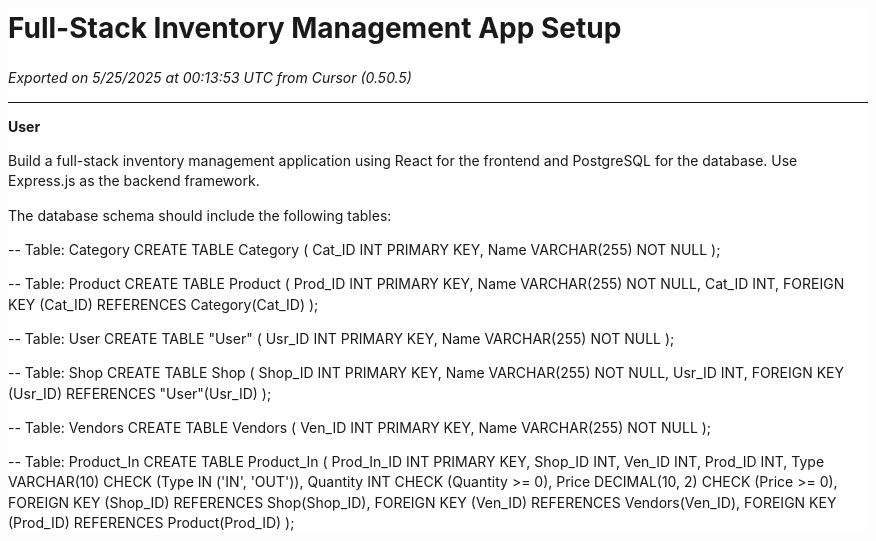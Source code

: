 # Full-Stack Inventory Management App Setup
_Exported on 5/25/2025 at 00:13:53 UTC from Cursor (0.50.5)_

---

**User**

Build a full-stack inventory management application using React for the frontend and PostgreSQL for the database. Use Express.js as the backend framework.

The database schema should include the following tables:

-- Table: Category
CREATE TABLE Category (
    Cat_ID INT PRIMARY KEY,
    Name VARCHAR(255) NOT NULL
);

-- Table: Product
CREATE TABLE Product (
    Prod_ID INT PRIMARY KEY,
    Name VARCHAR(255) NOT NULL,
    Cat_ID INT,
    FOREIGN KEY (Cat_ID) REFERENCES Category(Cat_ID)
);

-- Table: User
CREATE TABLE "User" (
    Usr_ID INT PRIMARY KEY,
    Name VARCHAR(255) NOT NULL
);

-- Table: Shop
CREATE TABLE Shop (
    Shop_ID INT PRIMARY KEY,
    Name VARCHAR(255) NOT NULL,
    Usr_ID INT,
    FOREIGN KEY (Usr_ID) REFERENCES "User"(Usr_ID)
);

-- Table: Vendors
CREATE TABLE Vendors (
    Ven_ID INT PRIMARY KEY,
    Name VARCHAR(255) NOT NULL
);

-- Table: Product_In
CREATE TABLE Product_In (
    Prod_In_ID INT PRIMARY KEY,
    Shop_ID INT,
    Ven_ID INT,
    Prod_ID INT,
    Type VARCHAR(10) CHECK (Type IN ('IN', 'OUT')),
    Quantity INT CHECK (Quantity >= 0),
    Price DECIMAL(10, 2) CHECK (Price >= 0),
    FOREIGN KEY (Shop_ID) REFERENCES Shop(Shop_ID),
    FOREIGN KEY (Ven_ID) REFERENCES Vendors(Ven_ID),
    FOREIGN KEY (Prod_ID) REFERENCES Product(Prod_ID)
);
